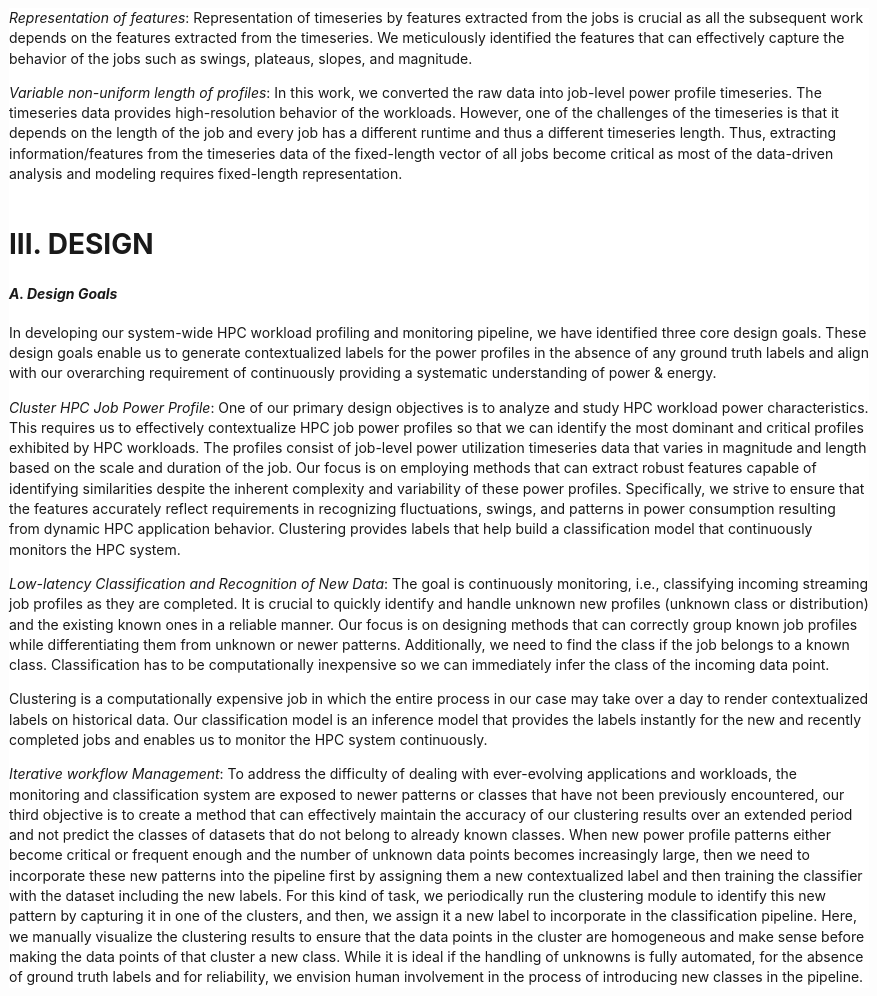 *Representation of features*: Representation of timeseries by features extracted from the jobs is crucial as all the subsequent work depends on the features extracted from the timeseries. We meticulously identified the features that can effectively capture the behavior of the jobs such as swings, plateaus, slopes, and magnitude.

*Variable non-uniform length of profiles*: In this work, we converted the raw data into job-level power profile timeseries. The timeseries data provides high-resolution behavior of the workloads. However, one of the challenges of the timeseries is that it depends on the length of the job and every job has a different runtime and thus a different timeseries length. Thus, extracting information/features from the timeseries data of the fixed-length vector of all jobs become critical as most of the data-driven analysis and modeling requires fixed-length representation.

# III. DESIGN

#### *A. Design Goals*

In developing our system-wide HPC workload profiling and monitoring pipeline, we have identified three core design goals. These design goals enable us to generate contextualized labels for the power profiles in the absence of any ground truth labels and align with our overarching requirement of continuously providing a systematic understanding of power & energy.

*Cluster HPC Job Power Profile*: One of our primary design objectives is to analyze and study HPC workload power characteristics. This requires us to effectively contextualize HPC job power profiles so that we can identify the most dominant and critical profiles exhibited by HPC workloads. The profiles consist of job-level power utilization timeseries data that varies in magnitude and length based on the scale and duration of the job. Our focus is on employing methods that can extract robust features capable of identifying similarities despite the inherent complexity and variability of these power profiles. Specifically, we strive to ensure that the features accurately reflect requirements in recognizing fluctuations, swings, and patterns in power consumption resulting from dynamic HPC application behavior. Clustering provides labels that help build a classification model that continuously monitors the HPC system.

*Low-latency Classification and Recognition of New Data*: The goal is continuously monitoring, i.e., classifying incoming streaming job profiles as they are completed. It is crucial to quickly identify and handle unknown new profiles (unknown class or distribution) and the existing known ones in a reliable manner. Our focus is on designing methods that can correctly group known job profiles while differentiating them from unknown or newer patterns. Additionally, we need to find the class if the job belongs to a known class. Classification has to be computationally inexpensive so we can immediately infer the class of the incoming data point.

Clustering is a computationally expensive job in which the entire process in our case may take over a day to render contextualized labels on historical data. Our classification model is an inference model that provides the labels instantly for the new and recently completed jobs and enables us to monitor the HPC system continuously.

*Iterative workflow Management*: To address the difficulty of dealing with ever-evolving applications and workloads, the monitoring and classification system are exposed to newer patterns or classes that have not been previously encountered, our third objective is to create a method that can effectively maintain the accuracy of our clustering results over an extended period and not predict the classes of datasets that do not belong to already known classes. When new power profile patterns either become critical or frequent enough and the number of unknown data points becomes increasingly large, then we need to incorporate these new patterns into the pipeline first by assigning them a new contextualized label and then training the classifier with the dataset including the new labels. For this kind of task, we periodically run the clustering module to identify this new pattern by capturing it in one of the clusters, and then, we assign it a new label to incorporate in the classification pipeline. Here, we manually visualize the clustering results to ensure that the data points in the cluster are homogeneous and make sense before making the data points of that cluster a new class. While it is ideal if the handling of unknowns is fully automated, for the absence of ground truth labels and for reliability, we envision human involvement in the process of introducing new classes in the pipeline.
